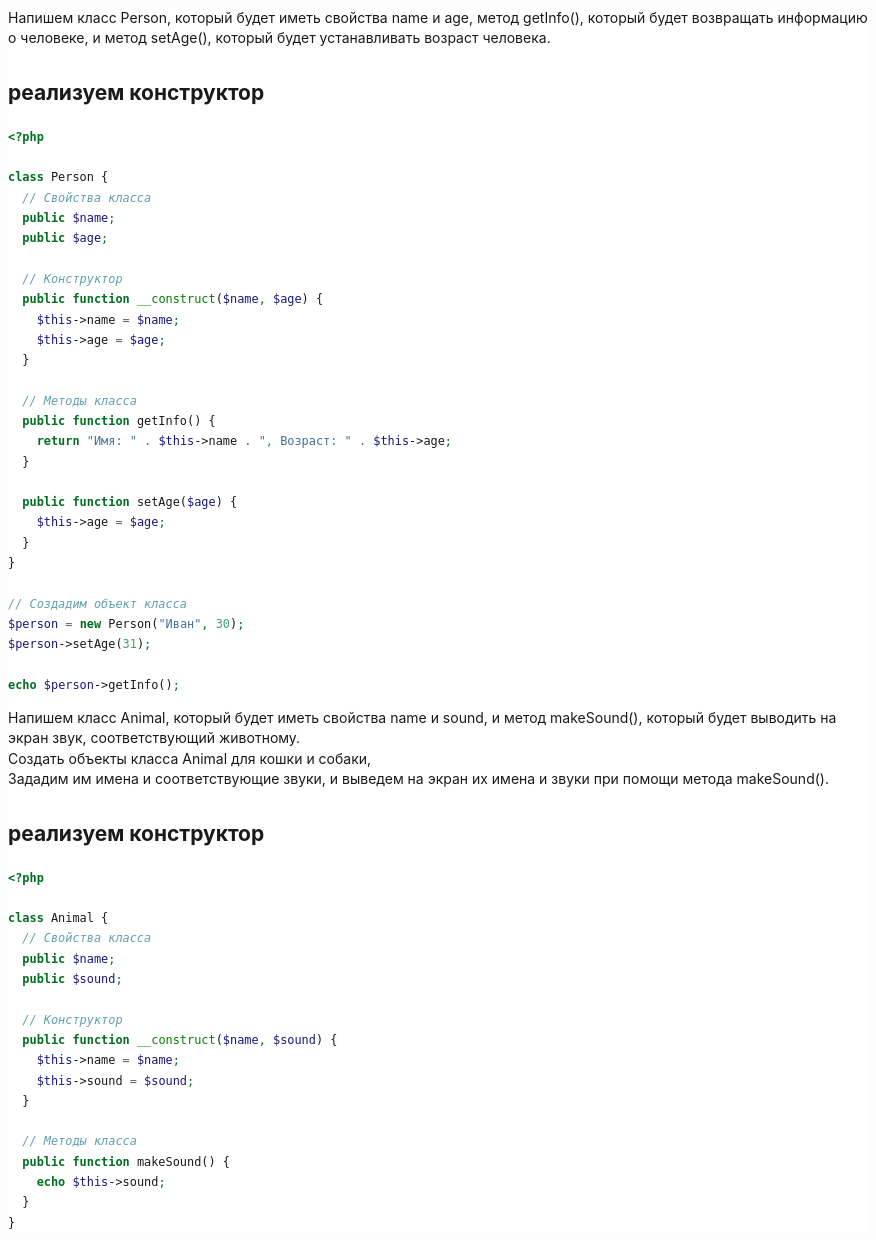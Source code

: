 
Напишем класс Person, который будет иметь свойства name и age, метод getInfo(), который будет возвращать информацию о человеке, и метод setAge(), который будет устанавливать возраст человека.
## реализуем конструктор

```php
<?php

class Person {
  // Свойства класса
  public $name;
  public $age;

  // Конструктор
  public function __construct($name, $age) {
    $this->name = $name;
    $this->age = $age;
  }

  // Методы класса
  public function getInfo() {
    return "Имя: " . $this->name . ", Возраст: " . $this->age;
  }

  public function setAge($age) {
    $this->age = $age;
  }
}

// Создадим объект класса
$person = new Person("Иван", 30);
$person->setAge(31);

echo $person->getInfo();

```


Напишем класс Animal, который будет иметь свойства name и sound, и метод makeSound(), который будет выводить на экран звук, соответствующий животному. \
Создать объекты класса Animal для кошки и собаки, \
Зададим им имена и соответствующие звуки, и выведем на экран их имена и звуки при помощи метода makeSound().
## реализуем конструктор

```php
<?php

class Animal {
  // Свойства класса
  public $name;
  public $sound;

  // Конструктор
  public function __construct($name, $sound) {
    $this->name = $name;
    $this->sound = $sound;
  }

  // Методы класса
  public function makeSound() {
    echo $this->sound;
  }
}
```